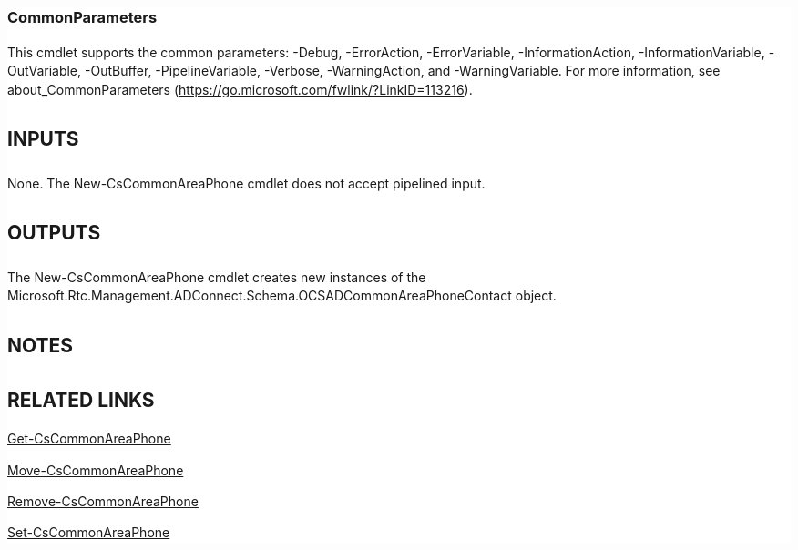 ### CommonParameters
This cmdlet supports the common parameters: -Debug, -ErrorAction, -ErrorVariable, -InformationAction, -InformationVariable, -OutVariable, -OutBuffer, -PipelineVariable, -Verbose, -WarningAction, and -WarningVariable. For more information, see about_CommonParameters (https://go.microsoft.com/fwlink/?LinkID=113216).

## INPUTS

###  
None.
The New-CsCommonAreaPhone cmdlet does not accept pipelined input.

## OUTPUTS

###  
The New-CsCommonAreaPhone cmdlet creates new instances of the Microsoft.Rtc.Management.ADConnect.Schema.OCSADCommonAreaPhoneContact object.

## NOTES

## RELATED LINKS

[Get-CsCommonAreaPhone](Get-CsCommonAreaPhone.md)

[Move-CsCommonAreaPhone](Move-CsCommonAreaPhone.md)

[Remove-CsCommonAreaPhone](Remove-CsCommonAreaPhone.md)

[Set-CsCommonAreaPhone](Set-CsCommonAreaPhone.md)



